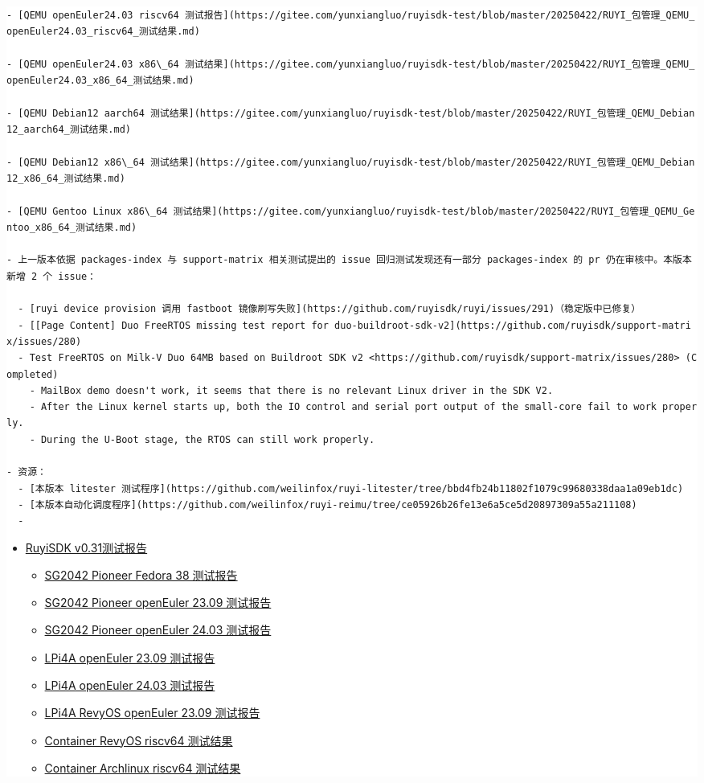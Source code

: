     - [QEMU openEuler24.03 riscv64 测试报告](https://gitee.com/yunxiangluo/ruyisdk-test/blob/master/20250422/RUYI_包管理_QEMU_openEuler24.03_riscv64_测试结果.md)
    
    - [QEMU openEuler24.03 x86\_64 测试结果](https://gitee.com/yunxiangluo/ruyisdk-test/blob/master/20250422/RUYI_包管理_QEMU_openEuler24.03_x86_64_测试结果.md)
    
    - [QEMU Debian12 aarch64 测试结果](https://gitee.com/yunxiangluo/ruyisdk-test/blob/master/20250422/RUYI_包管理_QEMU_Debian12_aarch64_测试结果.md)
    
    - [QEMU Debian12 x86\_64 测试结果](https://gitee.com/yunxiangluo/ruyisdk-test/blob/master/20250422/RUYI_包管理_QEMU_Debian12_x86_64_测试结果.md)
    
    - [QEMU Gentoo Linux x86\_64 测试结果](https://gitee.com/yunxiangluo/ruyisdk-test/blob/master/20250422/RUYI_包管理_QEMU_Gentoo_x86_64_测试结果.md)
  
    - 上一版本依据 packages-index 与 support-matrix 相关测试提出的 issue 回归测试发现还有一部分 packages-index 的 pr 仍在审核中。本版本新增 2 个 issue：

      - [ruyi device provision 调用 fastboot 镜像刷写失败](https://github.com/ruyisdk/ruyi/issues/291)（稳定版中已修复）
      - [[Page Content] Duo FreeRTOS missing test report for duo-buildroot-sdk-v2](https://github.com/ruyisdk/support-matrix/issues/280)
      - Test FreeRTOS on Milk-V Duo 64MB based on Buildroot SDK v2 <https://github.com/ruyisdk/support-matrix/issues/280> (Completed)
        - MailBox demo doesn't work, it seems that there is no relevant Linux driver in the SDK V2.
        - After the Linux kernel starts up, both the IO control and serial port output of the small-core fail to work properly.
        - During the U-Boot stage, the RTOS can still work properly.

    - 资源：
      - [本版本 litester 测试程序](https://github.com/weilinfox/ruyi-litester/tree/bbd4fb24b11802f1079c99680338daa1a09eb1dc)
      - [本版本自动化调度程序](https://github.com/weilinfox/ruyi-reimu/tree/ce05926b26fe13e6a5ce5d20897309a55a211108)
      - 
  - [RuyiSDK v0.31测试报告](https://gitee.com/yunxiangluo/ruyisdk-test/blob/master/20250409/README.md)

    - [SG2042 Pioneer Fedora 38 测试报告](https://gitee.com/yunxiangluo/ruyisdk-test/blob/master/20250409/RUYI_包管理_Pioneer_Box_Fedora38_riscv64_测试结果.)
    
    - [SG2042 Pioneer openEuler 23.09 测试报告](https://gitee.com/yunxiangluo/ruyisdk-test/blob/master/20250409/RUYI_包管理_Pioneer_Box_openEuler23.09_riscv64_测试结果.md)

    - [SG2042 Pioneer openEuler 24.03 测试报告](https://gitee.com/yunxiangluo/ruyisdk-test/blob/master/20250409/RUYI_包管理_Pioneer_Box_openEuler24.03_riscv64_测试结果.md)

    - [LPi4A openEuler 23.09 测试报告](https://gitee.com/yunxiangluo/ruyisdk-test/blob/master/20250409/RUYI_包管理_LicheePi4A_openEuler23.09_riscv64_测试结果.md)

    - [LPi4A openEuler 24.03 测试报告](https://gitee.com/yunxiangluo/ruyisdk-test/blob/master/20250409/RUYI_包管理_LicheePi4A_openEuler24.03_riscv64_测试结果.md)

    - [LPi4A RevyOS openEuler 23.09 测试报告](https://gitee.com/yunxiangluo/ruyisdk-test/blob/master/20250409/RUYI_包管理_LicheePi4A_RevyOS_riscv64_测试结果.md)
    
    - [Container RevyOS riscv64 测试结果](https://gitee.com/yunxiangluo/ruyisdk-test/blob/master/20250409/RUYI_包管理_Container_RevyOS_riscv64_测试结果.md)
    
    - [Container Archlinux riscv64 测试结果](https://gitee.com/yunxiangluo/ruyisdk-test/blob/master/20250409/RUYI_包管理_Container_Archlinux_riscv64_测试结果.md)
    

[GitHub Releases]: https://github.com/ruyisdk/ruyi/releases/tag/0.32.0
[iscas]: https://mirror.iscas.ac.cn/ruyisdk/ruyi/tags/0.32.0/